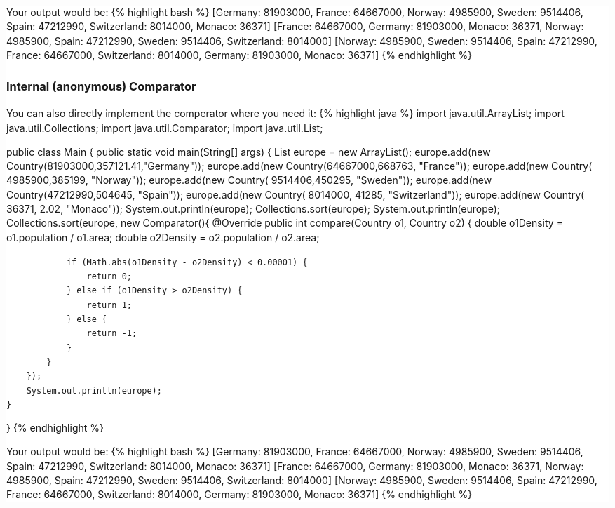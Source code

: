 Your output would be:
{% highlight bash %}
[Germany: 81903000, France: 64667000, Norway: 4985900, Sweden: 9514406, Spain: 47212990, Switzerland: 8014000, Monaco: 36371]
[France: 64667000, Germany: 81903000, Monaco: 36371, Norway: 4985900, Spain: 47212990, Sweden: 9514406, Switzerland: 8014000]
[Norway: 4985900, Sweden: 9514406, Spain: 47212990, France: 64667000, Switzerland: 8014000, Germany: 81903000, Monaco: 36371]
{% endhighlight %}

<h3>Internal (anonymous) Comparator</h3>
You can also directly implement the comperator where you need it:
{% highlight java %}
import java.util.ArrayList;
import java.util.Collections;
import java.util.Comparator;
import java.util.List;

public class Main {
    public static void main(String[] args) {
        List<Country> europe = new ArrayList<Country>();
        europe.add(new Country(81903000,357121.41,"Germany"));
        europe.add(new Country(64667000,668763, "France"));
        europe.add(new Country( 4985900,385199, "Norway"));
        europe.add(new Country( 9514406,450295, "Sweden"));
        europe.add(new Country(47212990,504645, "Spain"));
        europe.add(new Country( 8014000, 41285, "Switzerland"));
        europe.add(new Country(   36371,     2.02, "Monaco"));
        System.out.println(europe);
        Collections.sort(europe);
        System.out.println(europe);
        Collections.sort(europe, new Comparator<Country>(){
            @Override
            public int compare(Country o1, Country o2) {
                double o1Density = o1.population / o1.area;
                double o2Density = o2.population / o2.area;

                if (Math.abs(o1Density - o2Density) < 0.00001) {
                    return 0;
                } else if (o1Density > o2Density) {
                    return 1;
                } else {
                    return -1;
                }
            }
        });
        System.out.println(europe);
    }
}
{% endhighlight %}

Your output would be:
{% highlight bash %}
[Germany: 81903000, France: 64667000, Norway: 4985900, Sweden: 9514406, Spain: 47212990, Switzerland: 8014000, Monaco: 36371]
[France: 64667000, Germany: 81903000, Monaco: 36371, Norway: 4985900, Spain: 47212990, Sweden: 9514406, Switzerland: 8014000]
[Norway: 4985900, Sweden: 9514406, Spain: 47212990, France: 64667000, Switzerland: 8014000, Germany: 81903000, Monaco: 36371]
{% endhighlight %}
